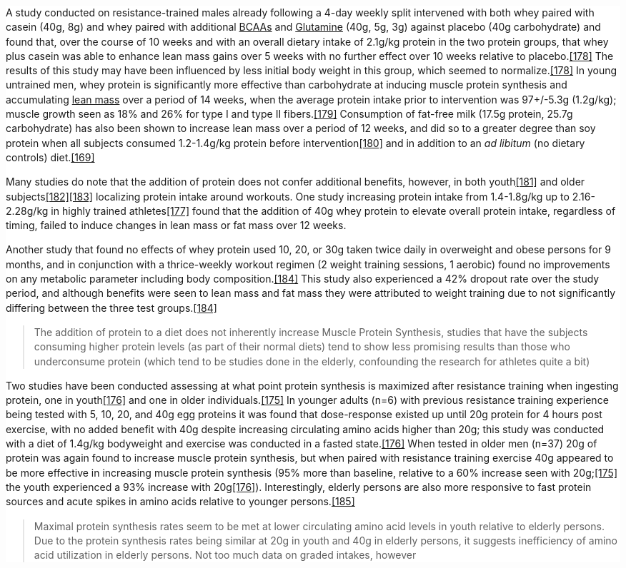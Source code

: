 A study conducted on resistance-trained males already following a 4-day weekly split intervened with both whey paired with casein (40g, 8g) and whey paired with additional [BCAAs](/supplements/branched-chain-amino-acids/) and [Glutamine](/supplements/glutamine/) (40g, 5g, 3g) against placebo (40g carbohydrate) and found that, over the course of 10 weeks and with an overall dietary intake of 2.1g/kg protein in the two protein groups, that whey plus casein was able to enhance lean mass gains over 5 weeks with no further effect over 10 weeks relative to placebo.[[178]](#ref178) The results of this study may have been influenced by less initial body weight in this group, which seemed to normalize.[[178]](#ref178) In young untrained men, whey protein is significantly more effective than carbohydrate at inducing muscle protein synthesis and accumulating [lean mass](/topics/lean-mass/) over a period of 14 weeks, when the average protein intake prior to intervention was 97+/-5.3g (1.2g/kg); muscle growth seen as 18% and 26% for type I and type II fibers.[[179]](#ref179) Consumption of fat-free milk (17.5g protein, 25.7g carbohydrate) has also been shown to increase lean mass over a period of 12 weeks, and did so to a greater degree than soy protein when all subjects consumed 1.2-1.4g/kg protein before intervention[[180]](#ref180) and in addition to an *ad libitum* (no dietary controls) diet.[[169]](#ref169)


Many studies do note that the addition of protein does not confer additional benefits, however, in both youth[[181]](#ref181) and older subjects[[182]](#ref182)[[183]](#ref183) localizing protein intake around workouts. One study increasing protein intake from 1.4-1.8g/kg up to 2.16-2.28g/kg in highly trained athletes[[177]](#ref177) found that the addition of 40g whey protein to elevate overall protein intake, regardless of timing, failed to induce changes in lean mass or fat mass over 12 weeks.


Another study that found no effects of whey protein used 10, 20, or 30g taken twice daily in overweight and obese persons for 9 months, and in conjunction with a thrice-weekly workout regimen (2 weight training sessions, 1 aerobic) found no improvements on any metabolic parameter including body composition.[[184]](#ref184) This study also experienced a 42% dropout rate over the study period, and although benefits were seen to lean mass and fat mass they were attributed to weight training due to not significantly differing between the three test groups.[[184]](#ref184)



> The addition of protein to a diet does not inherently increase Muscle Protein Synthesis, studies that have the subjects consuming higher protein levels (as part of their normal diets) tend to show less promising results than those who underconsume protein (which tend to be studies done in the elderly, confounding the research for athletes quite a bit)


Two studies have been conducted assessing at what point protein synthesis is maximized after resistance training when ingesting protein, one in youth[[176]](#ref176) and one in older individuals.[[175]](#ref175) In younger adults (n=6) with previous resistance training experience being tested with 5, 10, 20, and 40g egg proteins it was found that dose-response existed up until 20g protein for 4 hours post exercise, with no added benefit with 40g despite increasing circulating amino acids higher than 20g; this study was conducted with a diet of 1.4g/kg bodyweight and exercise was conducted in a fasted state.[[176]](#ref176) When tested in older men (n=37) 20g of protein was again found to increase muscle protein synthesis, but when paired with resistance training exercise 40g appeared to be more effective in increasing muscle protein synthesis (95% more than baseline, relative to a 60% increase seen with 20g;[[175]](#ref175) the youth experienced a 93% increase with 20g[[176]](#ref176)). Interestingly, elderly persons are also more responsive to fast protein sources and acute spikes in amino acids relative to younger persons.[[185]](#ref185)



> Maximal protein synthesis rates seem to be met at lower circulating amino acid levels in youth relative to elderly persons. Due to the protein synthesis rates being similar at 20g in youth and 40g in elderly persons, it suggests inefficiency of amino acid utilization in elderly persons. Not too much data on graded intakes, however
